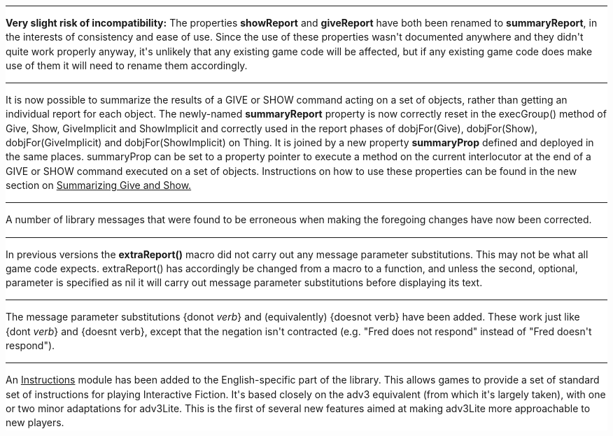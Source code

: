 ------------------------------------------------------------------------

**Very slight risk of incompatibility:** The properties **showReport**
and **giveReport** have both been renamed to **summaryReport**, in the
interests of consistency and ease of use. Since the use of these
properties wasn't documented anywhere and they didn't quite work
properly anyway, it's unlikely that any existing game code will be
affected, but if any existing game code does make use of them it will
need to rename them accordingly.

------------------------------------------------------------------------

It is now possible to summarize the results of a GIVE or SHOW command
acting on a set of objects, rather than getting an individual report for
each object. The newly-named **summaryReport** property is now correctly
reset in the <span class="code">execGroup()</span> method of Give, Show,
GiveImplicit and ShowImplicit and correctly used in the report phases of
dobjFor(Give), dobjFor(Show), dobjFor(GiveImplicit) and
dobjFor(ShowImplicit) on Thing. It is joined by a new property
**summaryProp** defined and deployed in the same places.
<span class="code">summaryProp</span> can be set to a property pointer
to execute a method on the current interlocutor at the end of a GIVE or
SHOW command executed on a set of objects. Instructions on how to use
these properties can be found in the new section on [Summarizing Give
and Show.](actortopicentry.html#summarizing)

------------------------------------------------------------------------

A number of library messages that were found to be erroneous when making
the foregoing changes have now been corrected.

------------------------------------------------------------------------

In previous versions the **extraReport()** macro did not carry out any
message parameter substitutions. This may not be what all game code
expects. extraReport() has accordingly be changed from a macro to a
function, and unless the second, optional, parameter is specified as nil
it will carry out message parameter substitutions before displaying its
text.

------------------------------------------------------------------------

The message parameter substitutions <span class="code">{donot
*verb*}</span> and (equivalently) <span class="code">{doesnot
verb}</span> have been added. These work just like
<span class="code">{dont *verb*}</span> and <span class="code">{doesnt
verb}</span>, except that the negation isn't contracted (e.g. "Fred does
not respond" instead of "Fred doesn't respond").

------------------------------------------------------------------------

An [Instructions](instruct.html) module has been added to the
English-specific part of the library. This allows games to provide a set
of standard set of instructions for playing Interactive Fiction. It's
based closely on the adv3 equivalent (from which it's largely taken),
with one or two minor adaptations for adv3Lite. This is the first of
several new features aimed at making adv3Lite more approachable to new
players.
